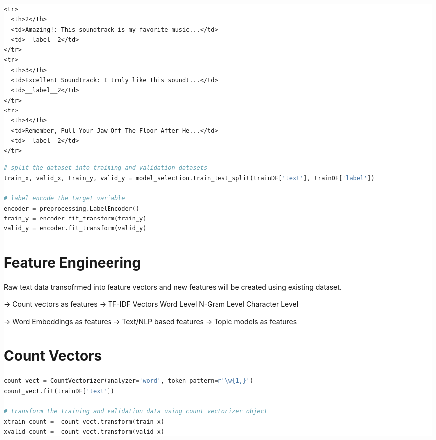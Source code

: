     <tr>
      <th>2</th>
      <td>Amazing!: This soundtrack is my favorite music...</td>
      <td>__label__2</td>
    </tr>
    <tr>
      <th>3</th>
      <td>Excellent Soundtrack: I truly like this soundt...</td>
      <td>__label__2</td>
    </tr>
    <tr>
      <th>4</th>
      <td>Remember, Pull Your Jaw Off The Floor After He...</td>
      <td>__label__2</td>
    </tr>
  </tbody>
</table>
</div>




```python
# split the dataset into training and validation datasets 
train_x, valid_x, train_y, valid_y = model_selection.train_test_split(trainDF['text'], trainDF['label'])

# label encode the target variable 
encoder = preprocessing.LabelEncoder()
train_y = encoder.fit_transform(train_y)
valid_y = encoder.fit_transform(valid_y)
```

# Feature Engineering

Raw text data transofrmed into feature vectors and new features will be created using existing dataset. 

-> Count vectors as features
-> TF-IDF Vectors
    Word Level
    N-Gram Level
    Character Level
    
-> Word Embeddings as features
-> Text/NLP based features
-> Topic models as features

# Count Vectors


```python
count_vect = CountVectorizer(analyzer='word', token_pattern=r'\w{1,}')
count_vect.fit(trainDF['text'])

# transform the training and validation data using count vectorizer object
xtrain_count =  count_vect.transform(train_x)
xvalid_count =  count_vect.transform(valid_x)
```
